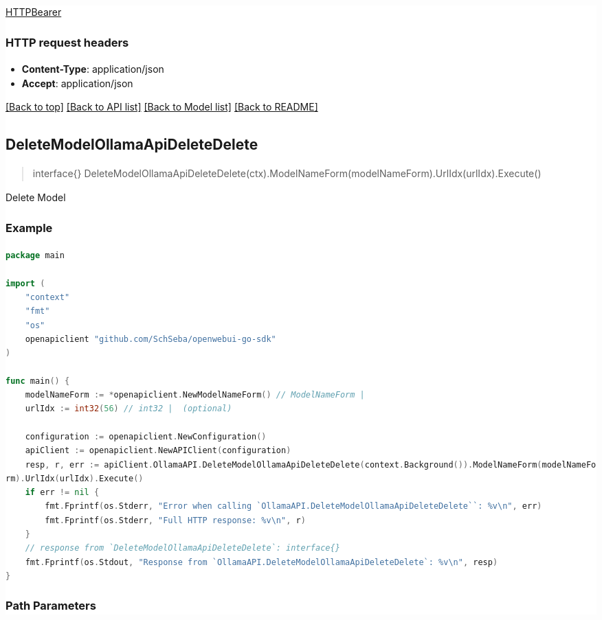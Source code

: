 [HTTPBearer](../README.md#HTTPBearer)

### HTTP request headers

- **Content-Type**: application/json
- **Accept**: application/json

[[Back to top]](#) [[Back to API list]](../README.md#documentation-for-api-endpoints)
[[Back to Model list]](../README.md#documentation-for-models)
[[Back to README]](../README.md)


## DeleteModelOllamaApiDeleteDelete

> interface{} DeleteModelOllamaApiDeleteDelete(ctx).ModelNameForm(modelNameForm).UrlIdx(urlIdx).Execute()

Delete Model

### Example

```go
package main

import (
	"context"
	"fmt"
	"os"
	openapiclient "github.com/SchSeba/openwebui-go-sdk"
)

func main() {
	modelNameForm := *openapiclient.NewModelNameForm() // ModelNameForm | 
	urlIdx := int32(56) // int32 |  (optional)

	configuration := openapiclient.NewConfiguration()
	apiClient := openapiclient.NewAPIClient(configuration)
	resp, r, err := apiClient.OllamaAPI.DeleteModelOllamaApiDeleteDelete(context.Background()).ModelNameForm(modelNameForm).UrlIdx(urlIdx).Execute()
	if err != nil {
		fmt.Fprintf(os.Stderr, "Error when calling `OllamaAPI.DeleteModelOllamaApiDeleteDelete``: %v\n", err)
		fmt.Fprintf(os.Stderr, "Full HTTP response: %v\n", r)
	}
	// response from `DeleteModelOllamaApiDeleteDelete`: interface{}
	fmt.Fprintf(os.Stdout, "Response from `OllamaAPI.DeleteModelOllamaApiDeleteDelete`: %v\n", resp)
}
```

### Path Parameters


